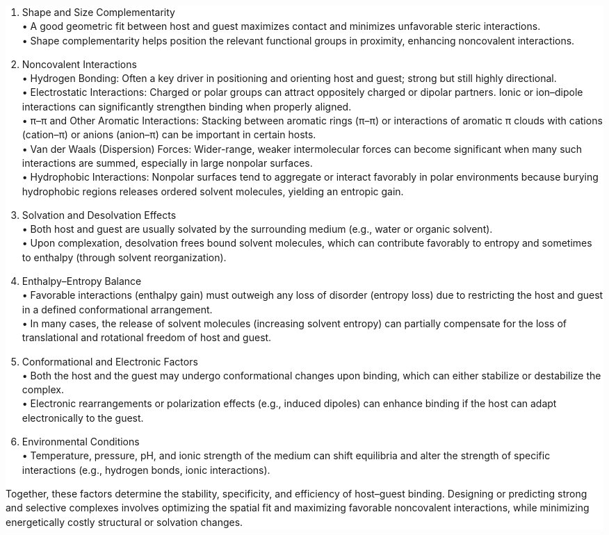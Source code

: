 1) Shape and Size Complementarity  
   • A good geometric fit between host and guest maximizes contact and minimizes unfavorable steric interactions.  
   • Shape complementarity helps position the relevant functional groups in proximity, enhancing noncovalent interactions.

2) Noncovalent Interactions  
   • Hydrogen Bonding: Often a key driver in positioning and orienting host and guest; strong but still highly directional.  
   • Electrostatic Interactions: Charged or polar groups can attract oppositely charged or dipolar partners. Ionic or ion–dipole interactions can significantly strengthen binding when properly aligned.  
   • π–π and Other Aromatic Interactions: Stacking between aromatic rings (π–π) or interactions of aromatic π clouds with cations (cation–π) or anions (anion–π) can be important in certain hosts.  
   • Van der Waals (Dispersion) Forces: Wider-range, weaker intermolecular forces can become significant when many such interactions are summed, especially in large nonpolar surfaces.  
   • Hydrophobic Interactions: Nonpolar surfaces tend to aggregate or interact favorably in polar environments because burying hydrophobic regions releases ordered solvent molecules, yielding an entropic gain.

3) Solvation and Desolvation Effects  
   • Both host and guest are usually solvated by the surrounding medium (e.g., water or organic solvent).  
   • Upon complexation, desolvation frees bound solvent molecules, which can contribute favorably to entropy and sometimes to enthalpy (through solvent reorganization).

4) Enthalpy–Entropy Balance  
   • Favorable interactions (enthalpy gain) must outweigh any loss of disorder (entropy loss) due to restricting the host and guest in a defined conformational arrangement.  
   • In many cases, the release of solvent molecules (increasing solvent entropy) can partially compensate for the loss of translational and rotational freedom of host and guest.

5) Conformational and Electronic Factors  
   • Both the host and the guest may undergo conformational changes upon binding, which can either stabilize or destabilize the complex.  
   • Electronic rearrangements or polarization effects (e.g., induced dipoles) can enhance binding if the host can adapt electronically to the guest.

6) Environmental Conditions  
   • Temperature, pressure, pH, and ionic strength of the medium can shift equilibria and alter the strength of specific interactions (e.g., hydrogen bonds, ionic interactions).

Together, these factors determine the stability, specificity, and efficiency of host–guest binding. Designing or predicting strong and selective complexes involves optimizing the spatial fit and maximizing favorable noncovalent interactions, while minimizing energetically costly structural or solvation changes.

